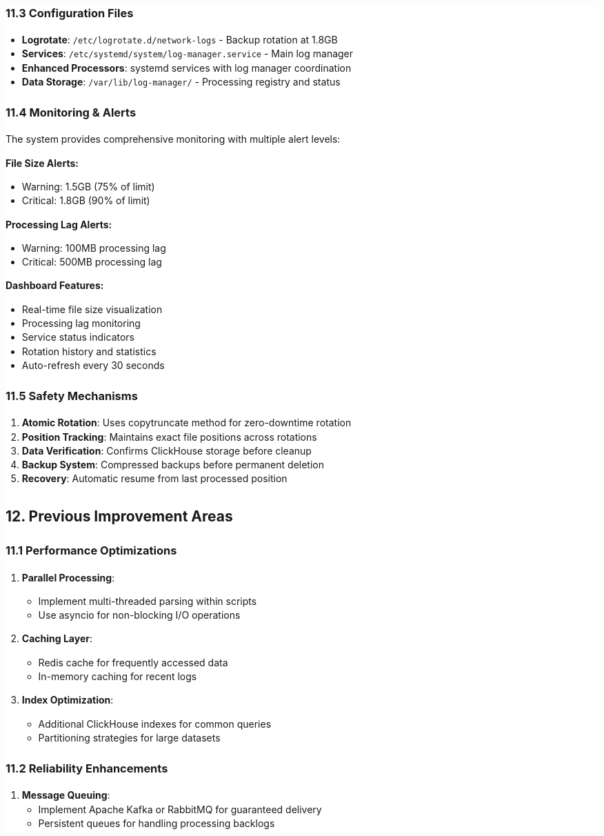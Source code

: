 ### 11.3 Configuration Files
- **Logrotate**: `/etc/logrotate.d/network-logs` - Backup rotation at 1.8GB
- **Services**: `/etc/systemd/system/log-manager.service` - Main log manager
- **Enhanced Processors**: systemd services with log manager coordination
- **Data Storage**: `/var/lib/log-manager/` - Processing registry and status

### 11.4 Monitoring & Alerts
The system provides comprehensive monitoring with multiple alert levels:

**File Size Alerts:**
- Warning: 1.5GB (75% of limit)
- Critical: 1.8GB (90% of limit)

**Processing Lag Alerts:**
- Warning: 100MB processing lag
- Critical: 500MB processing lag

**Dashboard Features:**
- Real-time file size visualization
- Processing lag monitoring
- Service status indicators
- Rotation history and statistics
- Auto-refresh every 30 seconds

### 11.5 Safety Mechanisms
1. **Atomic Rotation**: Uses copytruncate method for zero-downtime rotation
2. **Position Tracking**: Maintains exact file positions across rotations
3. **Data Verification**: Confirms ClickHouse storage before cleanup
4. **Backup System**: Compressed backups before permanent deletion
5. **Recovery**: Automatic resume from last processed position

## 12. Previous Improvement Areas

### 11.1 Performance Optimizations
1. **Parallel Processing**: 
   - Implement multi-threaded parsing within scripts
   - Use asyncio for non-blocking I/O operations
   
2. **Caching Layer**:
   - Redis cache for frequently accessed data
   - In-memory caching for recent logs
   
3. **Index Optimization**:
   - Additional ClickHouse indexes for common queries
   - Partitioning strategies for large datasets

### 11.2 Reliability Enhancements
1. **Message Queuing**:
   - Implement Apache Kafka or RabbitMQ for guaranteed delivery
   - Persistent queues for handling processing backlogs
   
